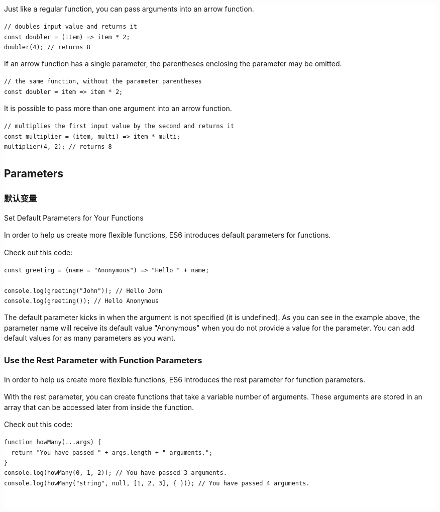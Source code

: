 Just like a regular function, you can pass arguments into an arrow function.

```JS
// doubles input value and returns it
const doubler = (item) => item * 2;
doubler(4); // returns 8
```

If an arrow function has a single parameter, the parentheses enclosing the parameter may be omitted.

```JS
// the same function, without the parameter parentheses
const doubler = item => item * 2;
```

It is possible to pass more than one argument into an arrow function.

```JS
// multiplies the first input value by the second and returns it
const multiplier = (item, multi) => item * multi;
multiplier(4, 2); // returns 8
```

## Parameters

### 默认变量

Set Default Parameters for Your Functions

In order to help us create more flexible functions, ES6 introduces default parameters for functions.

Check out this code:

```JS
const greeting = (name = "Anonymous") => "Hello " + name;

console.log(greeting("John")); // Hello John
console.log(greeting()); // Hello Anonymous
```

The default parameter kicks in when the argument is not specified (it is undefined). As you can see in the example above, the parameter name will receive its default value "Anonymous" when you do not provide a value for the parameter. You can add default values for as many parameters as you want.

### Use the Rest Parameter with Function Parameters

In order to help us create more flexible functions, ES6 introduces the rest parameter for function parameters. 

With the rest parameter, you can create functions that take a variable number of arguments. These arguments are stored in an array that can be accessed later from inside the function.

Check out this code:

```JS
function howMany(...args) {
  return "You have passed " + args.length + " arguments.";
}
console.log(howMany(0, 1, 2)); // You have passed 3 arguments.
console.log(howMany("string", null, [1, 2, 3], { })); // You have passed 4 arguments.



```

